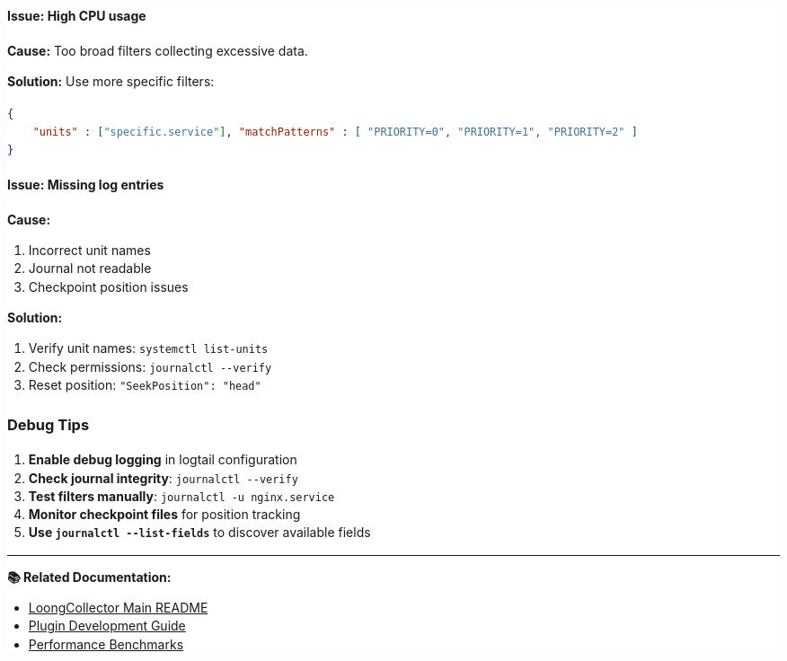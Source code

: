 #### Issue: High CPU usage
**Cause:** Too broad filters collecting excessive data.

**Solution:** Use more specific filters:
```json
{
    "units" : ["specific.service"], "matchPatterns" : [ "PRIORITY=0", "PRIORITY=1", "PRIORITY=2" ]
}
```

#### Issue: Missing log entries
**Cause:** 
1. Incorrect unit names
2. Journal not readable
3. Checkpoint position issues

**Solution:**
1. Verify unit names: `systemctl list-units`
2. Check permissions: `journalctl --verify`
3. Reset position: `"SeekPosition": "head"`

### Debug Tips

1. **Enable debug logging** in logtail configuration
2. **Check journal integrity**: `journalctl --verify`
3. **Test filters manually**: `journalctl -u nginx.service`
4. **Monitor checkpoint files** for position tracking
5. **Use `journalctl --list-fields`** to discover available fields


---

**📚 Related Documentation:**
- [LoongCollector Main README](../../../README.md)
- [Plugin Development Guide](../../../docs/en/guides/README.md)
- [Performance Benchmarks](../../../docs/en/concept&designs/README.md)
